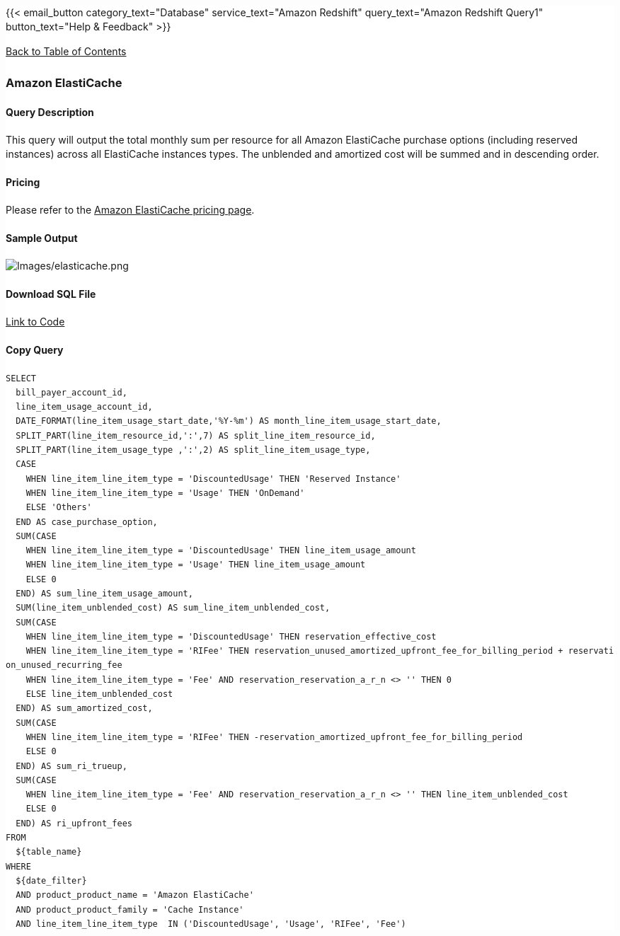 {{< email_button category_text="Database" service_text="Amazon Redshift" query_text="Amazon Redshift Query1" button_text="Help & Feedback" >}}

[Back to Table of Contents](#table-of-contents)

### Amazon ElastiCache

#### Query Description
This query will output the total monthly sum per resource for all Amazon ElastiCache purchase options (including reserved instances) across all ElastiCache instances types. The unblended and amortized cost will be summed and in descending order. 

#### Pricing
Please refer to the [Amazon ElastiCache pricing page](https://aws.amazon.com/elasticache/pricing/).

#### Sample Output
![Images/elasticache.png](/Cost/300_CUR_Queries/Images/Database/elasticachewrid.png)

#### Download SQL File
[Link to Code](/Cost/300_CUR_Queries/Code/Database/elasticachewrid.sql)

#### Copy Query
```tsql
SELECT 
  bill_payer_account_id,
  line_item_usage_account_id, 
  DATE_FORMAT(line_item_usage_start_date,'%Y-%m') AS month_line_item_usage_start_date, 
  SPLIT_PART(line_item_resource_id,':',7) AS split_line_item_resource_id,
  SPLIT_PART(line_item_usage_type ,':',2) AS split_line_item_usage_type,
  CASE 
    WHEN line_item_line_item_type = 'DiscountedUsage' THEN 'Reserved Instance'
    WHEN line_item_line_item_type = 'Usage' THEN 'OnDemand' 
    ELSE 'Others' 
  END AS case_purchase_option,
  SUM(CASE 
    WHEN line_item_line_item_type = 'DiscountedUsage' THEN line_item_usage_amount 
    WHEN line_item_line_item_type = 'Usage' THEN line_item_usage_amount 
    ELSE 0 
  END) AS sum_line_item_usage_amount,
  SUM(line_item_unblended_cost) AS sum_line_item_unblended_cost,
  SUM(CASE
    WHEN line_item_line_item_type = 'DiscountedUsage' THEN reservation_effective_cost
    WHEN line_item_line_item_type = 'RIFee' THEN reservation_unused_amortized_upfront_fee_for_billing_period + reservation_unused_recurring_fee
    WHEN line_item_line_item_type = 'Fee' AND reservation_reservation_a_r_n <> '' THEN 0 
    ELSE line_item_unblended_cost 
  END) AS sum_amortized_cost,
  SUM(CASE
    WHEN line_item_line_item_type = 'RIFee' THEN -reservation_amortized_upfront_fee_for_billing_period
    ELSE 0 
  END) AS sum_ri_trueup,
  SUM(CASE
    WHEN line_item_line_item_type = 'Fee' AND reservation_reservation_a_r_n <> '' THEN line_item_unblended_cost 
    ELSE 0 
  END) AS ri_upfront_fees
FROM 
  ${table_name} 
WHERE 
  ${date_filter} 
  AND product_product_name = 'Amazon ElastiCache'
  AND product_product_family = 'Cache Instance'
  AND line_item_line_item_type  IN ('DiscountedUsage', 'Usage', 'RIFee', 'Fee')
```
